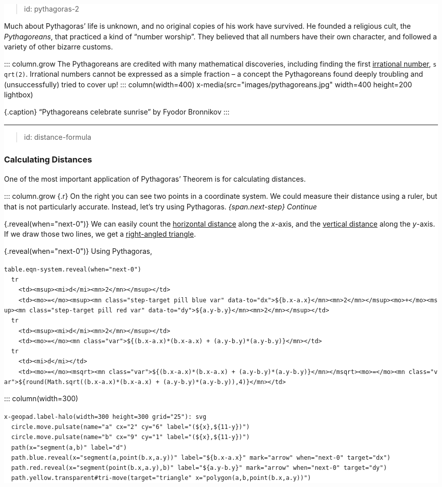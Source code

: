 > id: pythagoras-2

Much about Pythagoras’ life is unknown, and no original copies of his work have
survived. He founded a religious cult, the _Pythagoreans_, that practiced a kind
of  “number worship”. They believed that all numbers have their own character,
and followed a variety of other bizarre customs.

::: column.grow
The Pythagoreans are credited with many mathematical discoveries, including
finding the first [irrational number](gloss:irrational-numbers), `sqrt(2)`.
Irrational numbers cannot be expressed as a simple fraction – a concept the
Pythagoreans found deeply troubling and (unsuccessfully) tried to cover up!
::: column(width=400)
    x-media(src="images/pythagoreans.jpg" width=400 height=200 lightbox)

{.caption} “Pythagoreans celebrate sunrise” by Fyodor Bronnikov
:::

---
> id: distance-formula

### Calculating Distances

One of the most important application of Pythagoras’ Theorem is for calculating
distances. 

::: column.grow
{.r} On the right you can see two points in a coordinate system. We could
measure their distance using a ruler, but that is not particularly accurate.
Instead, let’s try using Pythagoras.
_{span.next-step} Continue_

{.reveal(when="next-0")} We can easily count the [horizontal distance](target:dx)
along the _x_-axis, and the [vertical distance](target:dy) along the _y_-axis.
If we draw those two lines, we get a [right-angled triangle](target:triangle).

{.reveal(when="next-0")} Using Pythagoras,

    table.eqn-system.reveal(when="next-0")
      tr
        <td><msup><mi>d</mi><mn>2</mn></msup></td>
        <td><mo>=</mo><msup><mn class="step-target pill blue var" data-to="dx">${b.x-a.x}</mn><mn>2</mn></msup><mo>+</mo><msup><mn class="step-target pill red var" data-to="dy">${a.y-b.y}</mn><mn>2</mn></msup></td>
      tr
        <td><msup><mi>d</mi><mn>2</mn></msup></td>
        <td><mo>=</mo><mn class="var">${(b.x-a.x)*(b.x-a.x) + (a.y-b.y)*(a.y-b.y)}</mn></td>
      tr
        <td><mi>d</mi></td>
        <td><mo>=</mo><msqrt><mn class="var">${(b.x-a.x)*(b.x-a.x) + (a.y-b.y)*(a.y-b.y)}</mn></msqrt><mo>=</mo><mn class="var">${round(Math.sqrt((b.x-a.x)*(b.x-a.x) + (a.y-b.y)*(a.y-b.y)),4)}</mn></td>

::: column(width=300)

    x-geopad.label-halo(width=300 height=300 grid="25"): svg
      circle.move.pulsate(name="a" cx="2" cy="6" label="(${x},${11-y})")
      circle.move.pulsate(name="b" cx="9" cy="1" label="(${x},${11-y})")
      path(x="segment(a,b)" label="d")
      path.blue.reveal(x="segment(a,point(b.x,a.y))" label="${b.x-a.x}" mark="arrow" when="next-0" target="dx")
      path.red.reveal(x="segment(point(b.x,a.y),b)" label="${a.y-b.y}" mark="arrow" when="next-0" target="dy")
      path.yellow.transparent#tri-move(target="triangle" x="polygon(a,b,point(b.x,a.y))")
